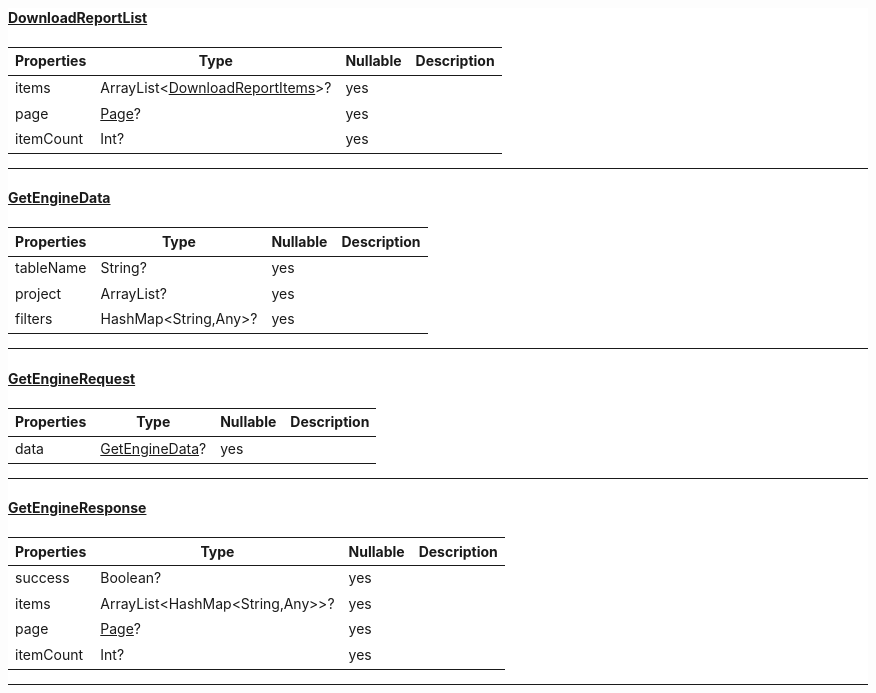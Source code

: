 

 
 
 #### [DownloadReportList](#DownloadReportList)

 | Properties | Type | Nullable | Description |
 | ---------- | ---- | -------- | ----------- |
 | items | ArrayList<[DownloadReportItems](#DownloadReportItems)>? |  yes  |  |
 | page | [Page](#Page)? |  yes  |  |
 | itemCount | Int? |  yes  |  |

---


 
 
 #### [GetEngineData](#GetEngineData)

 | Properties | Type | Nullable | Description |
 | ---------- | ---- | -------- | ----------- |
 | tableName | String? |  yes  |  |
 | project | ArrayList<String>? |  yes  |  |
 | filters | HashMap<String,Any>? |  yes  |  |

---


 
 
 #### [GetEngineRequest](#GetEngineRequest)

 | Properties | Type | Nullable | Description |
 | ---------- | ---- | -------- | ----------- |
 | data | [GetEngineData](#GetEngineData)? |  yes  |  |

---


 
 
 #### [GetEngineResponse](#GetEngineResponse)

 | Properties | Type | Nullable | Description |
 | ---------- | ---- | -------- | ----------- |
 | success | Boolean? |  yes  |  |
 | items | ArrayList<HashMap<String,Any>>? |  yes  |  |
 | page | [Page](#Page)? |  yes  |  |
 | itemCount | Int? |  yes  |  |

---

